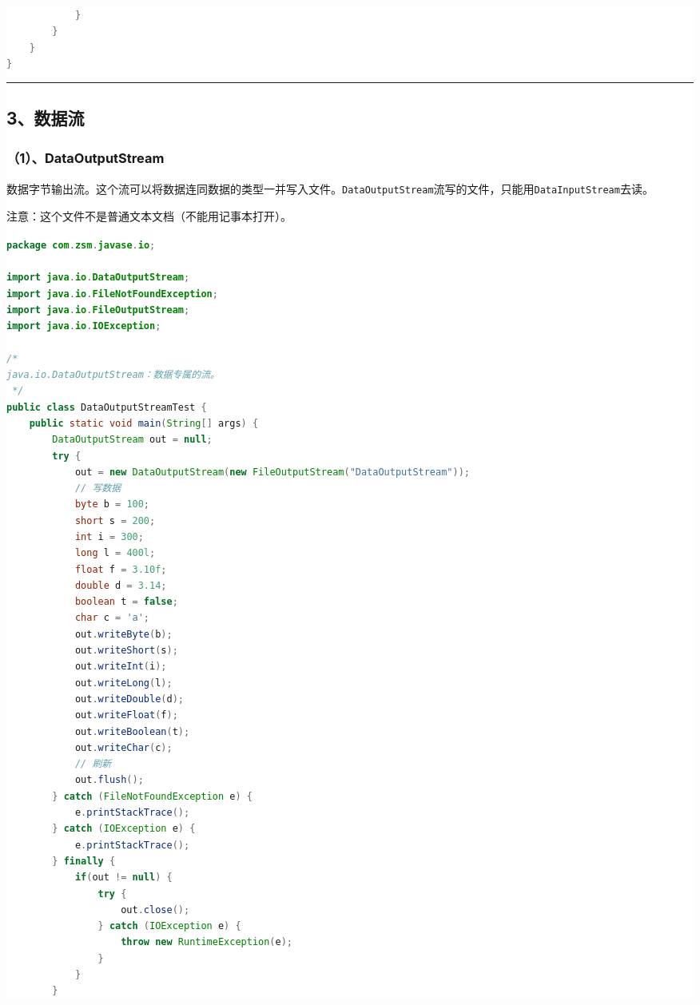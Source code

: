 ```java
            }
        }
    }
}
```

---

## 3、数据流

### （1）、DataOutputStream

数据字节输出流。这个流可以将数据连同数据的类型一并写入文件。`DataOutputStream`流写的文件，只能用`DataInputStream`去读。

注意：这个文件不是普通文本文档（不能用记事本打开）。

```java
package com.zsm.javase.io;

import java.io.DataOutputStream;
import java.io.FileNotFoundException;
import java.io.FileOutputStream;
import java.io.IOException;

/*
java.io.DataOutputStream：数据专属的流。
 */
public class DataOutputStreamTest {
    public static void main(String[] args) {
        DataOutputStream out = null;
        try {
            out = new DataOutputStream(new FileOutputStream("DataOutputStream"));
            // 写数据
            byte b = 100;
            short s = 200;
            int i = 300;
            long l = 400l;
            float f = 3.10f;
            double d = 3.14;
            boolean t = false;
            char c = 'a';
            out.writeByte(b);
            out.writeShort(s);
            out.writeInt(i);
            out.writeLong(l);
            out.writeDouble(d);
            out.writeFloat(f);
            out.writeBoolean(t);
            out.writeChar(c);
            // 刷新
            out.flush();
        } catch (FileNotFoundException e) {
            e.printStackTrace();
        } catch (IOException e) {
            e.printStackTrace();
        } finally {
            if(out != null) {
                try {
                    out.close();
                } catch (IOException e) {
                    throw new RuntimeException(e);
                }
            }
        }
```